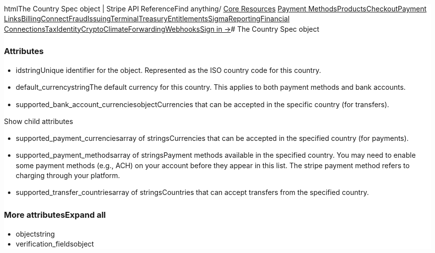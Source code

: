 htmlThe Country Spec object | Stripe API Reference[](/api)Find anything/
[Core Resources](#)
[Payment Methods](#)[Products](#)[Checkout](#)[Payment Links](#)[Billing](#)[Connect](#)[Fraud](#)[Issuing](#)[Terminal](#)[Treasury](#)[Entitlements](#)[Sigma](#)[Reporting](#)[Financial Connections](#)[Tax](#)[Identity](#)[Crypto](#)[Climate](#)[Forwarding](#)[Webhooks](#)[Sign in →](https://dashboard.stripe.com/login)# The Country Spec object

### Attributes

- idstringUnique identifier for the object. Represented as the ISO country code for this country.


- default_currencystringThe default currency for this country. This applies to both payment methods and bank accounts.


- supported_bank_account_currenciesobjectCurrencies that can be accepted in the specific country (for transfers).

Show child attributes
- supported_payment_currenciesarray of stringsCurrencies that can be accepted in the specified country (for payments).


- supported_payment_methodsarray of stringsPayment methods available in the specified country. You may need to enable some payment methods (e.g., ACH) on your account before they appear in this list. The stripe payment method refers to charging through your platform.


- supported_transfer_countriesarray of stringsCountries that can accept transfers from the specified country.



### More attributesExpand all

- objectstring
- verification_fieldsobject
